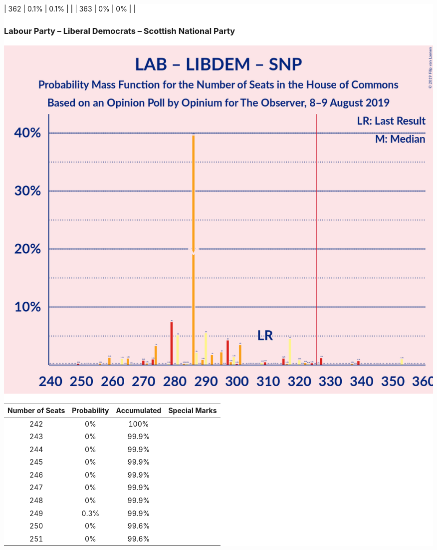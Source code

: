| 362 | 0.1% | 0.1% |  |
| 363 | 0% | 0% |  |

### Labour Party – Liberal Democrats – Scottish National Party

![Graph with seats probability mass function not yet produced](2019-08-09-Opinium-coalitions-seats-pmf-lab–libdem–snp.png "Seats Probability Mass Function")

| Number of Seats | Probability | Accumulated | Special Marks |
|:---------------:|:-----------:|:-----------:|:-------------:|
| 242 | 0% | 100% |  |
| 243 | 0% | 99.9% |  |
| 244 | 0% | 99.9% |  |
| 245 | 0% | 99.9% |  |
| 246 | 0% | 99.9% |  |
| 247 | 0% | 99.9% |  |
| 248 | 0% | 99.9% |  |
| 249 | 0.3% | 99.9% |  |
| 250 | 0% | 99.6% |  |
| 251 | 0% | 99.6% |  |